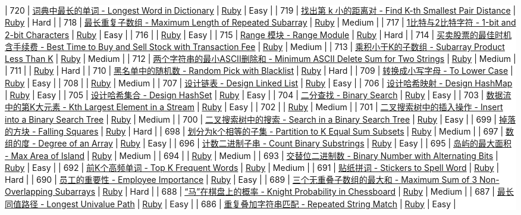 |	720	|	[词典中最长的单词 - Longest Word in Dictionary](https://www.cnblogs.com/strengthen/p/10512687.html)	|	[Ruby](https://github.com/strengthen/LeetCode/tree/master/Ruby/720.rb)	|	Easy	|
|	719	|	[找出第 k 小的距离对 - Find K-th Smallest Pair Distance](https://www.cnblogs.com/strengthen/p/10512626.html)	|	[Ruby](https://github.com/strengthen/LeetCode/tree/master/Ruby/719.rb)	|	Hard	|
|	718	|	[最长重复子数组 - Maximum Length of Repeated Subarray](https://www.cnblogs.com/strengthen/p/10509887.html)	|	[Ruby](https://github.com/strengthen/LeetCode/tree/master/Ruby/718.rb)	|	Medium	|
|	717	|	[1比特与2比特字符 - 1-bit and 2-bit Characters](https://www.cnblogs.com/strengthen/p/10509872.html)	|	[Ruby](https://github.com/strengthen/LeetCode/tree/master/Ruby/717.rb)	|	Easy	|
|	716	|	[]()	|	[Ruby](https://github.com/strengthen/LeetCode/tree/master/Ruby/716.rb)	|	Easy	|
|	715	|	[Range 模块 - Range Module](https://www.cnblogs.com/strengthen/p/10509845.html)	|	[Ruby](https://github.com/strengthen/LeetCode/tree/master/Ruby/715.rb)	|	Hard	|
|	714	|	[买卖股票的最佳时机含手续费 - Best Time to Buy and Sell Stock with Transaction Fee](https://www.cnblogs.com/strengthen/p/10506785.html)	|	[Ruby](https://github.com/strengthen/LeetCode/tree/master/Ruby/714.rb)	|	Medium	|
|	713	|	[乘积小于K的子数组 - Subarray Product Less Than K](https://www.cnblogs.com/strengthen/p/10506745.html)	|	[Ruby](https://github.com/strengthen/LeetCode/tree/master/Ruby/713.rb)	|	Medium	|
|	712	|	[两个字符串的最小ASCII删除和 - Minimum ASCII Delete Sum for Two Strings](https://www.cnblogs.com/strengthen/p/10506712.html)	|	[Ruby](https://github.com/strengthen/LeetCode/tree/master/Ruby/712.rb)	|	Medium	|
|	711	|	[]()	|	[Ruby](https://github.com/strengthen/LeetCode/tree/master/Ruby/711.rb)	|	Hard	|
|	710	|	[黑名单中的随机数 - Random Pick with Blacklist](https://www.cnblogs.com/strengthen/p/10506644.html)	|	[Ruby](https://github.com/strengthen/LeetCode/tree/master/Ruby/710.rb)	|	Hard	|
|	709	|	[转换成小写字母 - To Lower Case](https://www.cnblogs.com/strengthen/p/10506475.html)	|	[Ruby](https://github.com/strengthen/LeetCode/tree/master/Ruby/709.rb)	|	Easy	|
|	708	|	[]()	|	[Ruby](https://github.com/strengthen/LeetCode/tree/master/Ruby/708.rb)	|	Medium	|
|	707	|	[设计链表 - Design Linked List](https://www.cnblogs.com/strengthen/p/10506371.html)	|	[Ruby](https://github.com/strengthen/LeetCode/tree/master/Ruby/707.rb)	|	Easy	|
|	706	|	[设计哈希映射 - Design HashMap](https://www.cnblogs.com/strengthen/p/10506126.html)	|	[Ruby](https://github.com/strengthen/LeetCode/tree/master/Ruby/706.rb)	|	Easy	|
|	705	|	[设计哈希集合 - Design HashSet](https://www.cnblogs.com/strengthen/p/10506027.html)	|	[Ruby](https://github.com/strengthen/LeetCode/tree/master/Ruby/705.rb)	|	Easy	|
|	704	|	[二分查找 - Binary Search](https://www.cnblogs.com/strengthen/p/10505849.html)	|	[Ruby](https://github.com/strengthen/LeetCode/tree/master/Ruby/704.rb)	|	Easy	|
|	703	|	[数据流中的第K大元素 - Kth Largest Element in a Stream](https://www.cnblogs.com/strengthen/p/10622690.html)	|	[Ruby](https://github.com/strengthen/LeetCode/tree/master/Ruby/703.rb)	|	Easy	|
|	702	|	[]()	|	[Ruby](https://github.com/strengthen/LeetCode/tree/master/Ruby/702.rb)	|	Medium	|
|	701	|	[二叉搜索树中的插入操作 - Insert into a Binary Search Tree](https://www.cnblogs.com/strengthen/p/10502896.html)	|	[Ruby](https://github.com/strengthen/LeetCode/tree/master/Ruby/701.rb)	|	Medium	|
|	700	|	[二叉搜索树中的搜索 - Search in a Binary Search Tree](https://www.cnblogs.com/strengthen/p/10502816.html)	|	[Ruby](https://github.com/strengthen/LeetCode/tree/master/Ruby/700.rb)	|	Easy	|
|	699	|	[掉落的方块 - Falling Squares](https://www.cnblogs.com/strengthen/p/10502785.html)	|	[Ruby](https://github.com/strengthen/LeetCode/tree/master/Ruby/699.rb)	|	Hard	|
|	698	|	[划分为k个相等的子集 - Partition to K Equal Sum Subsets](https://www.cnblogs.com/strengthen/p/10502747.html)	|	[Ruby](https://github.com/strengthen/LeetCode/tree/master/Ruby/698.rb)	|	Medium	|
|	697	|	[数组的度 - Degree of an Array](https://www.cnblogs.com/strengthen/p/10502691.html)	|	[Ruby](https://github.com/strengthen/LeetCode/tree/master/Ruby/697.rb)	|	Easy	|
|	696	|	[计数二进制子串 - Count Binary Substrings](https://www.cnblogs.com/strengthen/p/10502638.html)	|	[Ruby](https://github.com/strengthen/LeetCode/tree/master/Ruby/696.rb)	|	Easy	|
|	695	|	[岛屿的最大面积 - Max Area of Island](https://www.cnblogs.com/strengthen/p/10502593.html)	|	[Ruby](https://github.com/strengthen/LeetCode/tree/master/Ruby/695.rb)	|	Medium	|
|	694	|	[]()	|	[Ruby](https://github.com/strengthen/LeetCode/tree/master/Ruby/694.rb)	|	Medium	|
|	693	|	[交替位二进制数 - Binary Number with Alternating Bits](https://www.cnblogs.com/strengthen/p/10502442.html)	|	[Ruby](https://github.com/strengthen/LeetCode/tree/master/Ruby/693.rb)	|	Easy	|
|	692	|	[前K个高频单词 - Top K Frequent Words](https://www.cnblogs.com/strengthen/p/10502182.html)	|	[Ruby](https://github.com/strengthen/LeetCode/tree/master/Ruby/692.rb)	|	Medium	|
|	691	|	[贴纸拼词 - Stickers to Spell Word](https://www.cnblogs.com/strengthen/p/10501868.html)	|	[Ruby](https://github.com/strengthen/LeetCode/tree/master/Ruby/691.rb)	|	Hard	|
|	690	|	[员工的重要性 - Employee Importance](https://www.cnblogs.com/strengthen/p/10622848.html)	|	[Ruby](https://github.com/strengthen/LeetCode/tree/master/Ruby/690.rb)	|	Easy	|
|	689	|	[三个无重叠子数组的最大和 - Maximum Sum of 3 Non-Overlapping Subarrays](https://www.cnblogs.com/strengthen/p/10501552.html)	|	[Ruby](https://github.com/strengthen/LeetCode/tree/master/Ruby/689.rb)	|	Hard	|
|	688	|	[“马”在棋盘上的概率 - Knight Probability in Chessboard](https://www.cnblogs.com/strengthen/p/10500839.html)	|	[Ruby](https://github.com/strengthen/LeetCode/tree/master/Ruby/688.rb)	|	Medium	|
|	687	|	[最长同值路径 - Longest Univalue Path](https://www.cnblogs.com/strengthen/p/10500771.html)	|	[Ruby](https://github.com/strengthen/LeetCode/tree/master/Ruby/687.rb)	|	Easy	|
|	686	|	[重复叠加字符串匹配 - Repeated String Match](https://www.cnblogs.com/strengthen/p/10500613.html)	|	[Ruby](https://github.com/strengthen/LeetCode/tree/master/Ruby/686.rb)	|	Easy	|
